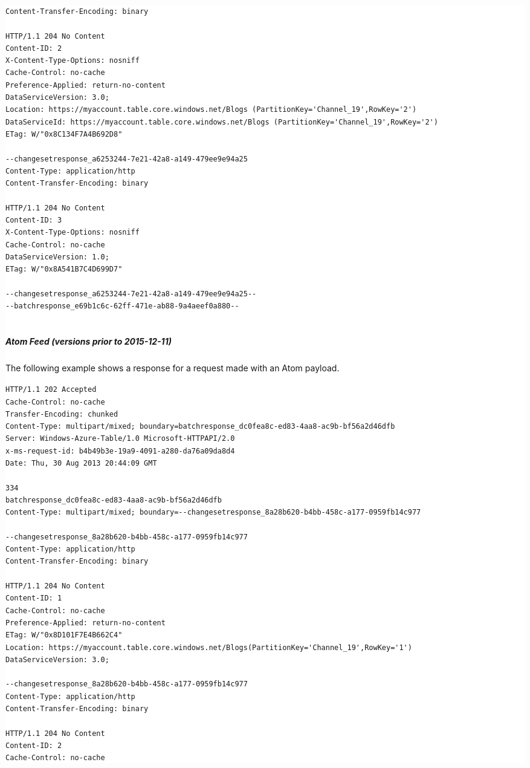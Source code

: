 ```  
Content-Transfer-Encoding: binary  
  
HTTP/1.1 204 No Content  
Content-ID: 2  
X-Content-Type-Options: nosniff  
Cache-Control: no-cache  
Preference-Applied: return-no-content  
DataServiceVersion: 3.0;  
Location: https://myaccount.table.core.windows.net/Blogs (PartitionKey='Channel_19',RowKey='2')  
DataServiceId: https://myaccount.table.core.windows.net/Blogs (PartitionKey='Channel_19',RowKey='2')  
ETag: W/"0x8C134F7A4B692D8"  
  
--changesetresponse_a6253244-7e21-42a8-a149-479ee9e94a25  
Content-Type: application/http  
Content-Transfer-Encoding: binary  
  
HTTP/1.1 204 No Content  
Content-ID: 3  
X-Content-Type-Options: nosniff  
Cache-Control: no-cache  
DataServiceVersion: 1.0;  
ETag: W/"0x8A541B7C4D699D7"  
  
--changesetresponse_a6253244-7e21-42a8-a149-479ee9e94a25--  
--batchresponse_e69b1c6c-62ff-471e-ab88-9a4aeef0a880--  
  
```  
  
##### Atom Feed (versions prior to 2015-12-11)  
 The following example shows a response for a request made with an Atom payload.  
  
```  
HTTP/1.1 202 Accepted  
Cache-Control: no-cache  
Transfer-Encoding: chunked  
Content-Type: multipart/mixed; boundary=batchresponse_dc0fea8c-ed83-4aa8-ac9b-bf56a2d46dfb  
Server: Windows-Azure-Table/1.0 Microsoft-HTTPAPI/2.0  
x-ms-request-id: b4b49b3e-19a9-4091-a280-da76a09da8d4  
Date: Thu, 30 Aug 2013 20:44:09 GMT  
  
334  
batchresponse_dc0fea8c-ed83-4aa8-ac9b-bf56a2d46dfb   
Content-Type: multipart/mixed; boundary=--changesetresponse_8a28b620-b4bb-458c-a177-0959fb14c977  
  
--changesetresponse_8a28b620-b4bb-458c-a177-0959fb14c977  
Content-Type: application/http  
Content-Transfer-Encoding: binary  
  
HTTP/1.1 204 No Content  
Content-ID: 1  
Cache-Control: no-cache  
Preference-Applied: return-no-content  
ETag: W/"0x8D101F7E4B662C4"  
Location: https://myaccount.table.core.windows.net/Blogs(PartitionKey='Channel_19',RowKey='1')  
DataServiceVersion: 3.0;  
  
--changesetresponse_8a28b620-b4bb-458c-a177-0959fb14c977  
Content-Type: application/http  
Content-Transfer-Encoding: binary  
  
HTTP/1.1 204 No Content  
Content-ID: 2  
Cache-Control: no-cache  
```